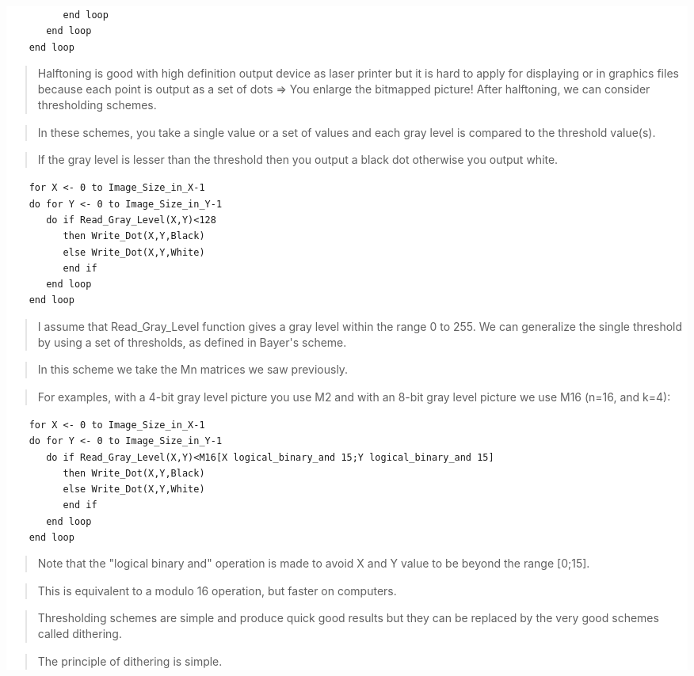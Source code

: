 ```
          end loop
       end loop
    end loop
```

> Halftoning is good with high definition output device as laser printer but it is hard to apply for displaying or in graphics files because each point is output as a set of dots => You enlarge the bitmapped picture!
After halftoning, we can consider thresholding schemes.

> In these schemes, you take a single value or a set of values and each gray level is compared to the threshold value(s).

> If the gray level is lesser than the threshold then you output a black dot otherwise you output white.

```
    for X <- 0 to Image_Size_in_X-1
    do for Y <- 0 to Image_Size_in_Y-1
       do if Read_Gray_Level(X,Y)<128
          then Write_Dot(X,Y,Black)
          else Write_Dot(X,Y,White)
          end if
       end loop
    end loop
```

> I assume that Read_Gray_Level function gives a gray level within the range 0 to 255.
> We can generalize the single threshold by using a set of thresholds, as defined in Bayer's scheme.

> In this scheme we take the Mn matrices we saw previously.

> For examples, with a 4-bit gray level picture you use M2 and with an 8-bit gray level picture we use M16 (n=16, and k=4):

```
    for X <- 0 to Image_Size_in_X-1
    do for Y <- 0 to Image_Size_in_Y-1
       do if Read_Gray_Level(X,Y)<M16[X logical_binary_and 15;Y logical_binary_and 15]
          then Write_Dot(X,Y,Black)
          else Write_Dot(X,Y,White)
          end if
       end loop
    end loop
```

> Note that the "logical binary and" operation is made to avoid X and Y value to be beyond the range [0;15].

> This is equivalent to a modulo 16 operation, but faster on computers.

> Thresholding schemes are simple and produce quick good results but they can be replaced by the very good schemes called dithering.

> The principle of dithering is simple.
